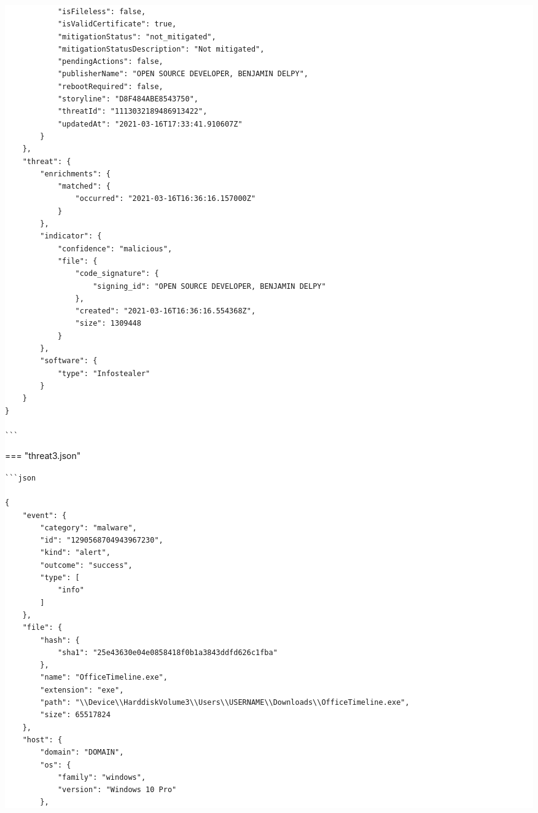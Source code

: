                 "isFileless": false,
                "isValidCertificate": true,
                "mitigationStatus": "not_mitigated",
                "mitigationStatusDescription": "Not mitigated",
                "pendingActions": false,
                "publisherName": "OPEN SOURCE DEVELOPER, BENJAMIN DELPY",
                "rebootRequired": false,
                "storyline": "D8F484ABE8543750",
                "threatId": "1113032189486913422",
                "updatedAt": "2021-03-16T17:33:41.910607Z"
            }
        },
        "threat": {
            "enrichments": {
                "matched": {
                    "occurred": "2021-03-16T16:36:16.157000Z"
                }
            },
            "indicator": {
                "confidence": "malicious",
                "file": {
                    "code_signature": {
                        "signing_id": "OPEN SOURCE DEVELOPER, BENJAMIN DELPY"
                    },
                    "created": "2021-03-16T16:36:16.554368Z",
                    "size": 1309448
                }
            },
            "software": {
                "type": "Infostealer"
            }
        }
    }
    	
	```


=== "threat3.json"

    ```json
	
    {
        "event": {
            "category": "malware",
            "id": "1290568704943967230",
            "kind": "alert",
            "outcome": "success",
            "type": [
                "info"
            ]
        },
        "file": {
            "hash": {
                "sha1": "25e43630e04e0858418f0b1a3843ddfd626c1fba"
            },
            "name": "OfficeTimeline.exe",
            "extension": "exe",
            "path": "\\Device\\HarddiskVolume3\\Users\\USERNAME\\Downloads\\OfficeTimeline.exe",
            "size": 65517824
        },
        "host": {
            "domain": "DOMAIN",
            "os": {
                "family": "windows",
                "version": "Windows 10 Pro"
            },